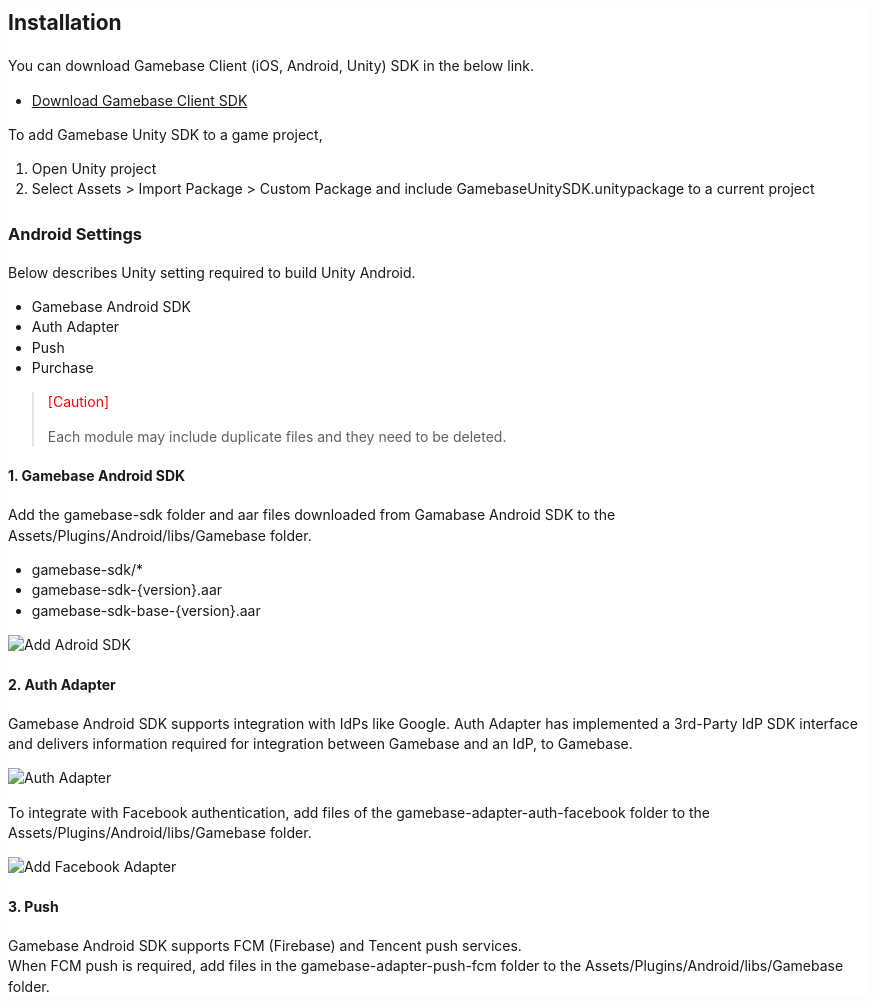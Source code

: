 ## Installation

You can download Gamebase Client (iOS, Android, Unity) SDK in the below link. 

* [Download Gamebase Client SDK](http://docs.cloud.toast.com/ko/Download/)

To add Gamebase Unity SDK to a game project, 

1. Open Unity project  
2. Select Assets > Import Package > Custom Package and include GamebaseUnitySDK.unitypackage to a current project 

### Android Settings

Below describes Unity setting required to build Unity Android.

* Gamebase Android SDK
* Auth Adapter
* Push
* Purchase

> <font color="red">[Caution]</font>
>
> Each module may include duplicate files and they need to be deleted. <br/>

#### 1. Gamebase Android SDK

Add the gamebase-sdk folder and aar files downloaded from Gamabase Android SDK to the Assets/Plugins/Android/libs/Gamebase folder. 

* gamebase-sdk/*
* gamebase-sdk-{version}.aar
* gamebase-sdk-base-{version}.aar

![Add Adroid SDK](http://static.toastoven.net/prod_gamebase/UnityDevelopersGuide/unity-developers-guide-started_001_1.2.0.png)

#### 2. Auth Adapter

Gamebase Android SDK supports integration with IdPs like Google. 
Auth Adapter has implemented a 3rd-Party IdP SDK interface and delivers information required for integration between Gamebase and an IdP, to Gamebase.

![Auth Adapter](http://static.toastoven.net/prod_gamebase/UnityDevelopersGuide/unity-developers-guide-started_003_1.2.0.png)

To integrate with Facebook authentication, add files of the gamebase-adapter-auth-facebook folder to the Assets/Plugins/Android/libs/Gamebase folder.

![Add Facebook Adapter](http://static.toastoven.net/prod_gamebase/UnityDevelopersGuide/unity-developers-guide-started_002_1.2.0.png)

#### 3. Push

Gamebase Android SDK supports FCM (Firebase) and Tencent push services.  
When FCM push is required, add files in the gamebase-adapter-push-fcm folder to the Assets/Plugins/Android/libs/Gamebase folder.
